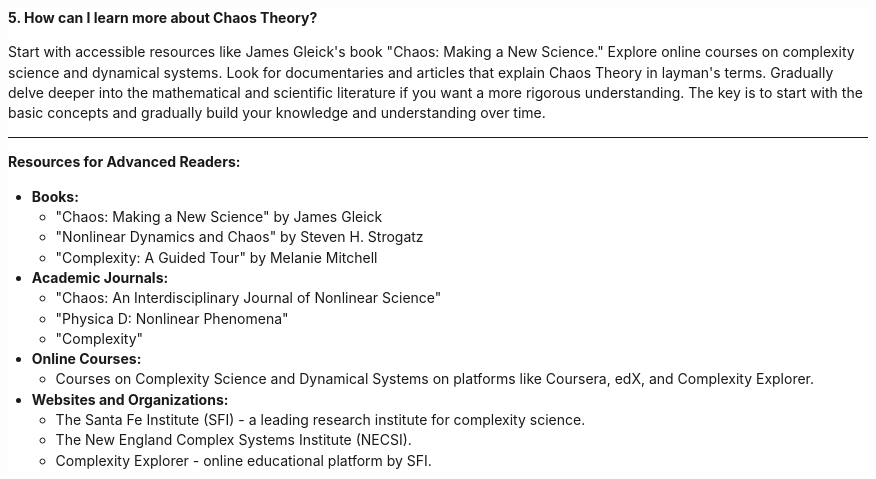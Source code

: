 **5. How can I learn more about Chaos Theory?**

Start with accessible resources like James Gleick's book "Chaos: Making a New Science."  Explore online courses on complexity science and dynamical systems.  Look for documentaries and articles that explain Chaos Theory in layman's terms.  Gradually delve deeper into the mathematical and scientific literature if you want a more rigorous understanding.  The key is to start with the basic concepts and gradually build your knowledge and understanding over time.

---

**Resources for Advanced Readers:**

*   **Books:**
    *   "Chaos: Making a New Science" by James Gleick
    *   "Nonlinear Dynamics and Chaos" by Steven H. Strogatz
    *   "Complexity: A Guided Tour" by Melanie Mitchell
*   **Academic Journals:**
    *   "Chaos: An Interdisciplinary Journal of Nonlinear Science"
    *   "Physica D: Nonlinear Phenomena"
    *   "Complexity"
*   **Online Courses:**
    *   Courses on Complexity Science and Dynamical Systems on platforms like Coursera, edX, and Complexity Explorer.
*   **Websites and Organizations:**
    *   The Santa Fe Institute (SFI) - a leading research institute for complexity science.
    *   The New England Complex Systems Institute (NECSI).
    *   Complexity Explorer - online educational platform by SFI.